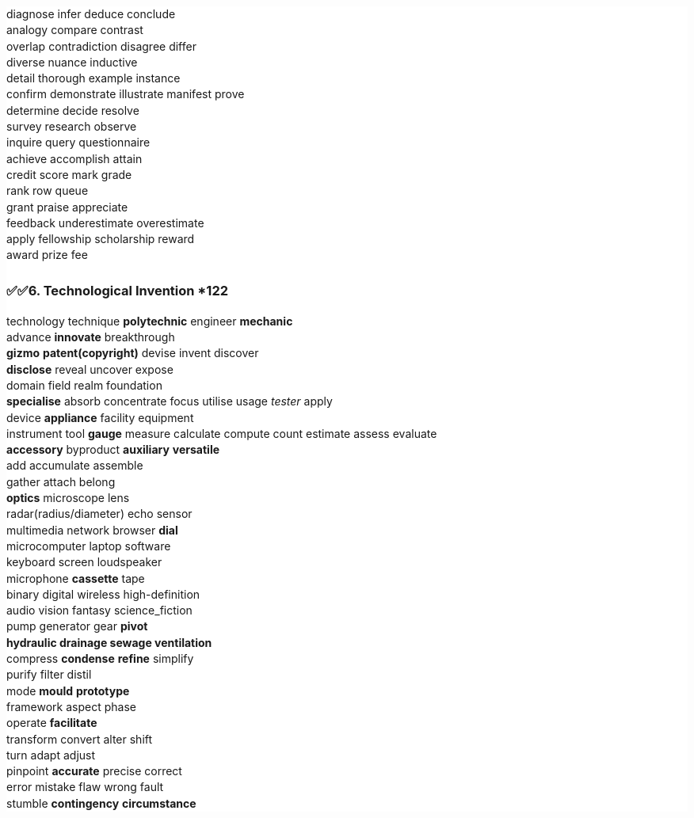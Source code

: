 diagnose infer deduce conclude  
analogy compare contrast  
overlap contradiction disagree differ  
diverse nuance inductive  
detail thorough example instance  
confirm demonstrate illustrate manifest prove  
determine decide resolve  
survey research observe  
inquire query questionnaire  
achieve accomplish attain  
credit score mark grade  
rank row queue  
grant praise appreciate  
feedback underestimate overestimate  
apply fellowship scholarship reward  
award prize fee  


### ✅✅6. Technological Invention *122

technology technique **polytechnic** engineer **mechanic**  
advance **innovate** breakthrough  
**gizmo** **patent(copyright)** devise invent discover  
**disclose** reveal uncover expose  
domain field realm foundation  
**specialise** absorb concentrate focus utilise usage *tester* apply  
device **appliance** facility equipment  
instrument tool **gauge** measure calculate compute count estimate assess evaluate  
**accessory** byproduct **auxiliary** **versatile**  
add accumulate assemble  
gather attach belong  
**optics** microscope lens  
radar(radius/diameter) echo sensor  
multimedia network browser **dial**  
microcomputer laptop software  
keyboard screen loudspeaker  
microphone **cassette** tape  
binary digital wireless high-definition  
audio vision fantasy science_fiction  
pump generator gear **pivot**  
**hydraulic drainage sewage ventilation**  
compress **condense** **refine** simplify  
purify filter distil  
mode **mould** **prototype**  
framework aspect phase  
operate **facilitate**  
transform convert alter shift  
turn adapt adjust  
pinpoint **accurate** precise correct  
error mistake flaw wrong fault  
stumble **contingency** **circumstance**  
